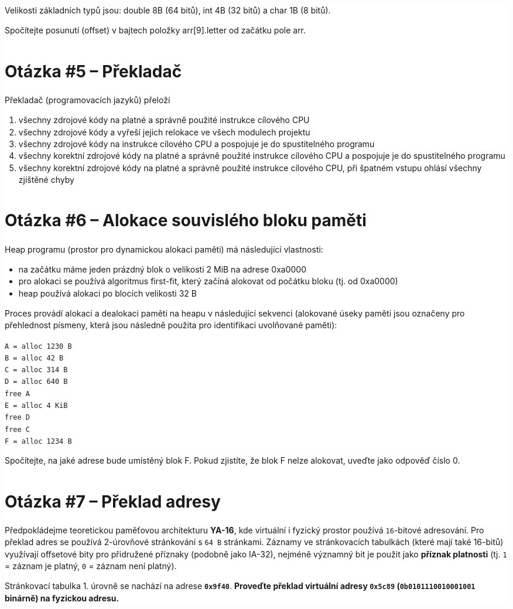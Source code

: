 Velikosti základních typů jsou: double 8B (64 bitů), int 4B (32 bitů) a char 1B (8 bitů).

Spočítejte posunutí (offset) v bajtech položky arr[9].letter od začátku pole arr.

# Otázka #5 – Překladač

Překladač (programovacích jazyků) přeloží

1) všechny zdrojové kódy na platné a správně použité instrukce cílového CPU
2) všechny zdrojové kódy a vyřeší jejich relokace ve všech modulech projektu
3) všechny zdrojové kódy na instrukce cílového CPU a pospojuje je do spustitelného programu
4) všechny korektní zdrojové kódy na platné a správně použité instrukce cílového CPU a pospojuje je do spustitelného programu
5) všechny korektní zdrojové kódy na platné a správně použité instrukce cílového CPU, při špatném vstupu ohlásí všechny zjištěné chyby

# Otázka #6 – Alokace souvislého bloku paměti

Heap programu (prostor pro dynamickou alokaci paměti) má následující vlastnosti:

- na začátku máme jeden prázdný blok o velikosti 2 MiB na adrese 0xa0000
- pro alokaci se používá algoritmus first-fit, který začíná alokovat od počátku bloku (tj. od 0xa0000)
- heap používá alokaci po blocích velikosti 32 B

Proces provádí alokaci a dealokaci paměti na heapu v následující sekvenci (alokované úseky paměti jsou označeny pro přehlednost písmeny, která jsou následně použita pro identifikaci uvolňované paměti):
```
A = alloc 1230 B
B = alloc 42 B
C = alloc 314 B
D = alloc 640 B
free A
E = alloc 4 KiB
free D
free C
F = alloc 1234 B
```
Spočítejte, na jaké adrese bude umístěný blok F. Pokud zjistíte, že blok F nelze alokovat, uveďte jako odpověď číslo 0.

# Otázka #7 – Překlad adresy

Předpokládejme teoretickou paměťovou architekturu **YA-16**, kde virtuální i fyzický prostor používá `16`\-bitové adresování. Pro překlad adres se používá 2-úrovňové stránkování s `64 B` stránkami. Záznamy ve stránkovacích tabulkách (které mají také 16-bitů) využívají offsetové bity pro přidružené příznaky (podobně jako IA-32), nejméně významný bit je použit jako **příznak platnosti** (tj. `1` = záznam je platný, `0` = záznam není platný).

Stránkovací tabulka 1. úrovně se nachází na adrese **`0x9f40`**. **Proveďte překlad virtuální adresy `0x5c89` (`0b0101110010001001` binárně) na fyzickou adresu.**
